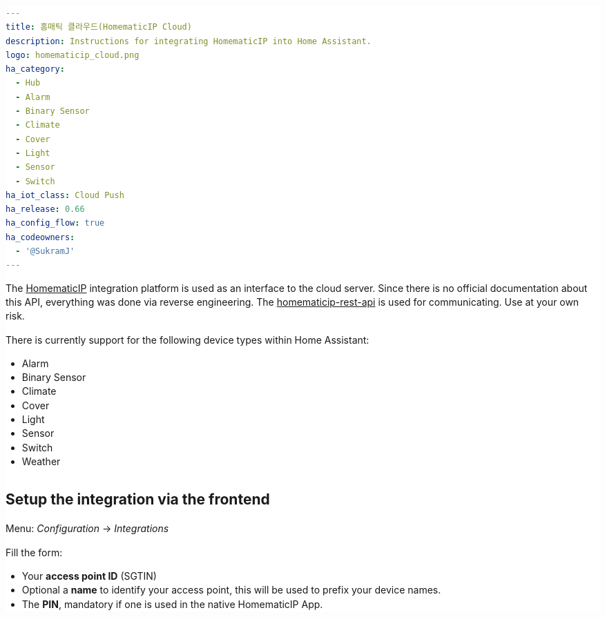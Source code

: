 ```yaml
---
title: 홈매틱 클라우드(HomematicIP Cloud)
description: Instructions for integrating HomematicIP into Home Assistant.
logo: homematicip_cloud.png
ha_category:
  - Hub
  - Alarm
  - Binary Sensor
  - Climate
  - Cover
  - Light
  - Sensor
  - Switch
ha_iot_class: Cloud Push
ha_release: 0.66
ha_config_flow: true
ha_codeowners:
  - '@SukramJ'
---
```


<div class='videoWrapper'>
<iframe width="776" height="437" src="https://www.youtube.com/embed/veqYCCoxeRM" frameborder="0" allow="accelerometer; autoplay; encrypted-media; gyroscope; picture-in-picture" allowfullscreen></iframe>
</div>

The [HomematicIP](https://www.homematic-ip.com/) integration platform is used as an interface to the cloud server. Since there is no official documentation about this API, everything was done via reverse engineering. The [homematicip-rest-api](https://github.com/coreGreenberet/homematicip-rest-api) is used for communicating. Use at your own risk.

There is currently support for the following device types within Home Assistant:

* Alarm
* Binary Sensor
* Climate
* Cover
* Light
* Sensor
* Switch
* Weather

## Setup the integration via the frontend

Menu: *Configuration* -> *Integrations*

Fill the form:

* Your **access point ID** (SGTIN)
* Optional a **name** to identify your access point, this will be used to prefix your device names.
* The **PIN**, mandatory if one is used in the native HomematicIP App.
